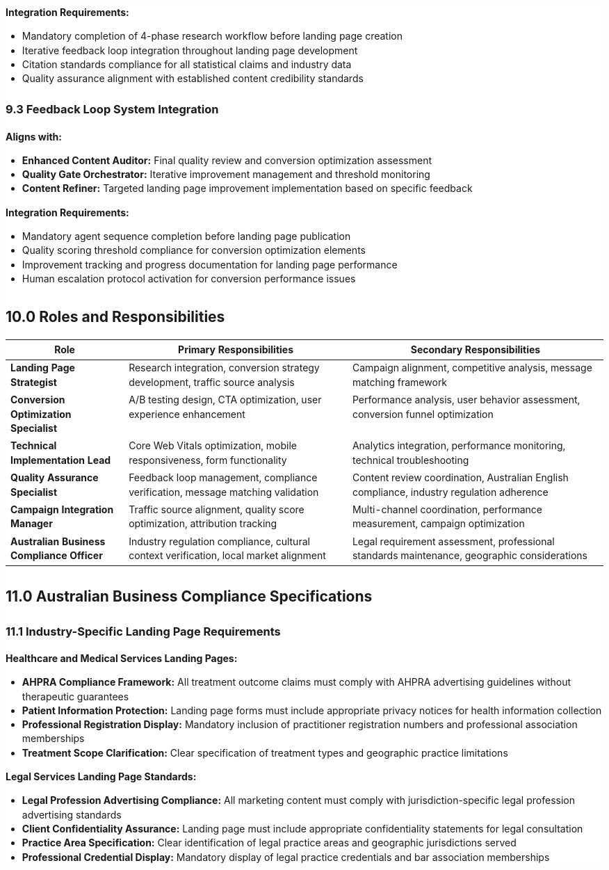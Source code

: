 **Integration Requirements:**
- Mandatory completion of 4-phase research workflow before landing page creation
- Iterative feedback loop integration throughout landing page development
- Citation standards compliance for all statistical claims and industry data
- Quality assurance alignment with established content credibility standards

### 9.3 Feedback Loop System Integration

**Aligns with:**
- **Enhanced Content Auditor:** Final quality review and conversion optimization assessment
- **Quality Gate Orchestrator:** Iterative improvement management and threshold monitoring
- **Content Refiner:** Targeted landing page improvement implementation based on specific feedback

**Integration Requirements:**
- Mandatory agent sequence completion before landing page publication
- Quality scoring threshold compliance for conversion optimization elements
- Improvement tracking and progress documentation for landing page performance
- Human escalation protocol activation for conversion performance issues

## 10.0 Roles and Responsibilities

| Role | Primary Responsibilities | Secondary Responsibilities |
|------|-------------------------|---------------------------|
| **Landing Page Strategist** | Research integration, conversion strategy development, traffic source analysis | Campaign alignment, competitive analysis, message matching framework |
| **Conversion Optimization Specialist** | A/B testing design, CTA optimization, user experience enhancement | Performance analysis, user behavior assessment, conversion funnel optimization |
| **Technical Implementation Lead** | Core Web Vitals optimization, mobile responsiveness, form functionality | Analytics integration, performance monitoring, technical troubleshooting |
| **Quality Assurance Specialist** | Feedback loop management, compliance verification, message matching validation | Content review coordination, Australian English compliance, industry regulation adherence |
| **Campaign Integration Manager** | Traffic source alignment, quality score optimization, attribution tracking | Multi-channel coordination, performance measurement, campaign optimization |
| **Australian Business Compliance Officer** | Industry regulation compliance, cultural context verification, local market alignment | Legal requirement assessment, professional standards maintenance, geographic considerations |

## 11.0 Australian Business Compliance Specifications

### 11.1 Industry-Specific Landing Page Requirements

**Healthcare and Medical Services Landing Pages:**
- **AHPRA Compliance Framework:** All treatment outcome claims must comply with AHPRA advertising guidelines without therapeutic guarantees
- **Patient Information Protection:** Landing page forms must include appropriate privacy notices for health information collection
- **Professional Registration Display:** Mandatory inclusion of practitioner registration numbers and professional association memberships
- **Treatment Scope Clarification:** Clear specification of treatment types and geographic practice limitations

**Legal Services Landing Page Standards:**
- **Legal Profession Advertising Compliance:** All marketing content must comply with jurisdiction-specific legal profession advertising standards
- **Client Confidentiality Assurance:** Landing page must include appropriate confidentiality statements for legal consultation
- **Practice Area Specification:** Clear identification of legal practice areas and geographic jurisdictions served
- **Professional Credential Display:** Mandatory display of legal practice credentials and bar association memberships
